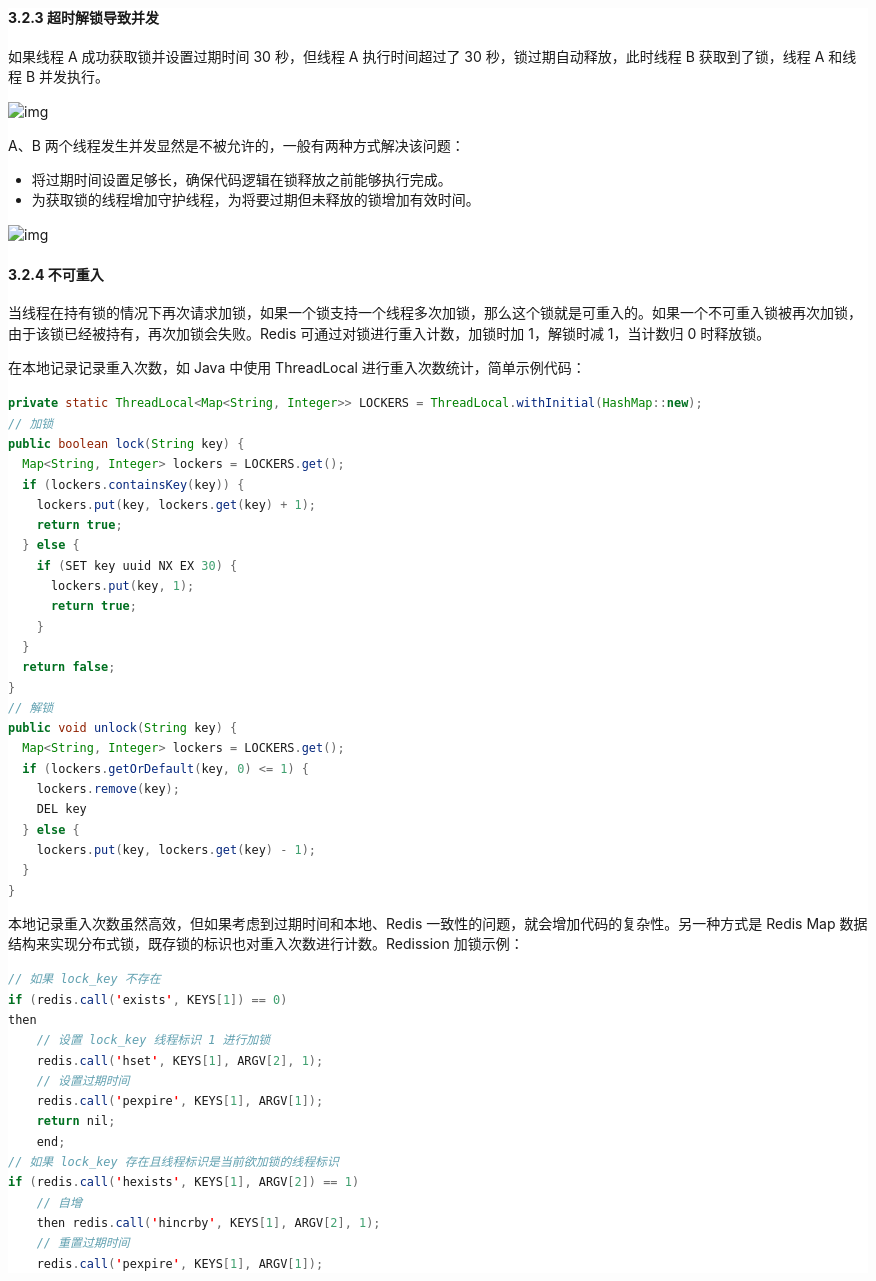 #### 3.2.3 超时解锁导致并发

如果线程 A 成功获取锁并设置过期时间 30 秒，但线程 A 执行时间超过了 30 秒，锁过期自动释放，此时线程 B 获取到了锁，线程 A 和线程 B 并发执行。

![img](https://raw.githubusercontent.com/lijinzedev/picture/main/img20210731233037.png)

A、B 两个线程发生并发显然是不被允许的，一般有两种方式解决该问题：

- 将过期时间设置足够长，确保代码逻辑在锁释放之前能够执行完成。
- 为获取锁的线程增加守护线程，为将要过期但未释放的锁增加有效时间。

![img](https://raw.githubusercontent.com/lijinzedev/picture/main/img20210731212922.png)

#### 3.2.4 不可重入

当线程在持有锁的情况下再次请求加锁，如果一个锁支持一个线程多次加锁，那么这个锁就是可重入的。如果一个不可重入锁被再次加锁，由于该锁已经被持有，再次加锁会失败。Redis 可通过对锁进行重入计数，加锁时加 1，解锁时减 1，当计数归 0 时释放锁。

在本地记录记录重入次数，如 Java 中使用 ThreadLocal 进行重入次数统计，简单示例代码：

```java
private static ThreadLocal<Map<String, Integer>> LOCKERS = ThreadLocal.withInitial(HashMap::new);
// 加锁
public boolean lock(String key) {
  Map<String, Integer> lockers = LOCKERS.get();
  if (lockers.containsKey(key)) {
    lockers.put(key, lockers.get(key) + 1);
    return true;
  } else {
    if (SET key uuid NX EX 30) {
      lockers.put(key, 1);
      return true;
    }
  }
  return false;
}
// 解锁
public void unlock(String key) {
  Map<String, Integer> lockers = LOCKERS.get();
  if (lockers.getOrDefault(key, 0) <= 1) {
    lockers.remove(key);
    DEL key
  } else {
    lockers.put(key, lockers.get(key) - 1);
  }
}
```

本地记录重入次数虽然高效，但如果考虑到过期时间和本地、Redis 一致性的问题，就会增加代码的复杂性。另一种方式是 Redis Map 数据结构来实现分布式锁，既存锁的标识也对重入次数进行计数。Redission 加锁示例：

```java
// 如果 lock_key 不存在
if (redis.call('exists', KEYS[1]) == 0)
then
    // 设置 lock_key 线程标识 1 进行加锁
    redis.call('hset', KEYS[1], ARGV[2], 1);
    // 设置过期时间
    redis.call('pexpire', KEYS[1], ARGV[1]);
    return nil;
    end;
// 如果 lock_key 存在且线程标识是当前欲加锁的线程标识
if (redis.call('hexists', KEYS[1], ARGV[2]) == 1)
    // 自增
    then redis.call('hincrby', KEYS[1], ARGV[2], 1);
    // 重置过期时间
    redis.call('pexpire', KEYS[1], ARGV[1]);
```
